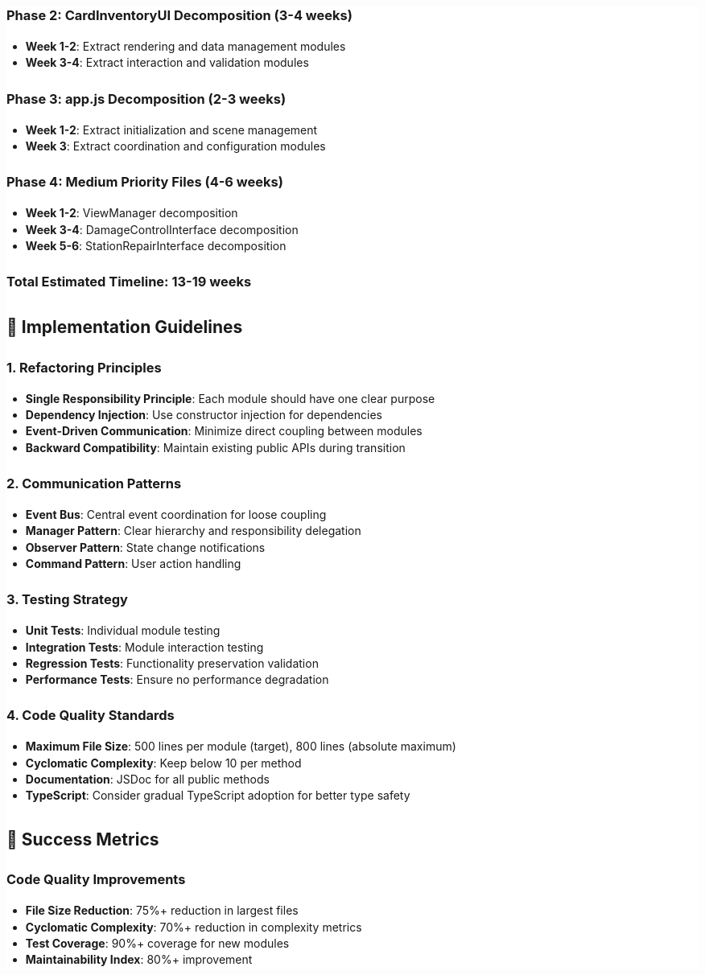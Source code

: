 ### Phase 2: CardInventoryUI Decomposition (3-4 weeks)
- **Week 1-2**: Extract rendering and data management modules
- **Week 3-4**: Extract interaction and validation modules

### Phase 3: app.js Decomposition (2-3 weeks)
- **Week 1-2**: Extract initialization and scene management
- **Week 3**: Extract coordination and configuration modules

### Phase 4: Medium Priority Files (4-6 weeks)
- **Week 1-2**: ViewManager decomposition
- **Week 3-4**: DamageControlInterface decomposition
- **Week 5-6**: StationRepairInterface decomposition

### Total Estimated Timeline: 13-19 weeks

## 🔧 Implementation Guidelines

### 1. Refactoring Principles
- **Single Responsibility Principle**: Each module should have one clear purpose
- **Dependency Injection**: Use constructor injection for dependencies
- **Event-Driven Communication**: Minimize direct coupling between modules
- **Backward Compatibility**: Maintain existing public APIs during transition

### 2. Communication Patterns
- **Event Bus**: Central event coordination for loose coupling
- **Manager Pattern**: Clear hierarchy and responsibility delegation
- **Observer Pattern**: State change notifications
- **Command Pattern**: User action handling

### 3. Testing Strategy
- **Unit Tests**: Individual module testing
- **Integration Tests**: Module interaction testing
- **Regression Tests**: Functionality preservation validation
- **Performance Tests**: Ensure no performance degradation

### 4. Code Quality Standards
- **Maximum File Size**: 500 lines per module (target), 800 lines (absolute maximum)
- **Cyclomatic Complexity**: Keep below 10 per method
- **Documentation**: JSDoc for all public methods
- **TypeScript**: Consider gradual TypeScript adoption for better type safety

## 🎯 Success Metrics

### Code Quality Improvements
- **File Size Reduction**: 75%+ reduction in largest files
- **Cyclomatic Complexity**: 70%+ reduction in complexity metrics
- **Test Coverage**: 90%+ coverage for new modules
- **Maintainability Index**: 80%+ improvement
